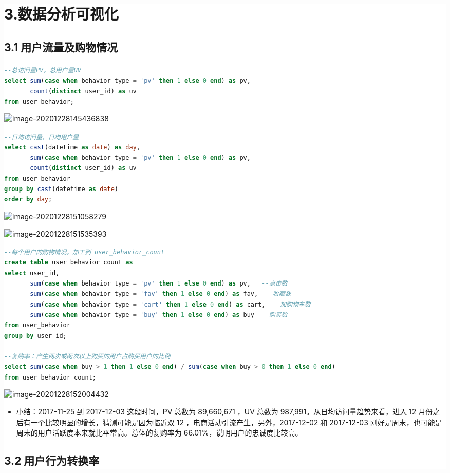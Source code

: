 # 3.数据分析可视化

## 3.1 用户流量及购物情况

```sql
--总访问量PV，总用户量UV
select sum(case when behavior_type = 'pv' then 1 else 0 end) as pv,
       count(distinct user_id) as uv
from user_behavior;
```

![image-20201228145436838](http://pic.turboway.top/blogimg/image-20201228145436838.png)

```sql
--日均访问量，日均用户量
select cast(datetime as date) as day,
       sum(case when behavior_type = 'pv' then 1 else 0 end) as pv,
       count(distinct user_id) as uv
from user_behavior
group by cast(datetime as date)
order by day;
```

![image-20201228151058279](http://pic.turboway.top/blogimg/image-20201228151058279.png)

![image-20201228151535393](http://pic.turboway.top/blogimg/image-20201228151535393.png)


```sql
--每个用户的购物情况，加工到 user_behavior_count
create table user_behavior_count as
select user_id,
       sum(case when behavior_type = 'pv' then 1 else 0 end) as pv,   --点击数
       sum(case when behavior_type = 'fav' then 1 else 0 end) as fav,  --收藏数
       sum(case when behavior_type = 'cart' then 1 else 0 end) as cart,  --加购物车数
       sum(case when behavior_type = 'buy' then 1 else 0 end) as buy  --购买数
from user_behavior
group by user_id;

--复购率：产生两次或两次以上购买的用户占购买用户的比例
select sum(case when buy > 1 then 1 else 0 end) / sum(case when buy > 0 then 1 else 0 end)
from user_behavior_count;
```

![image-20201228152004432](http://pic.turboway.top/blogimg/image-20201228152004432.png)

* 小结：2017-11-25 到 2017-12-03 这段时间，PV 总数为 89,660,671 ，UV 总数为 987,991。从日均访问量趋势来看，进入 12 月份之后有一个比较明显的增长，猜测可能是因为临近双 12 ，电商活动引流产生，另外，2017-12-02 和 2017-12-03 刚好是周末，也可能是周末的用户活跃度本来就比平常高。总体的复购率为 66.01%，说明用户的忠诚度比较高。

## 3.2 用户行为转换率
